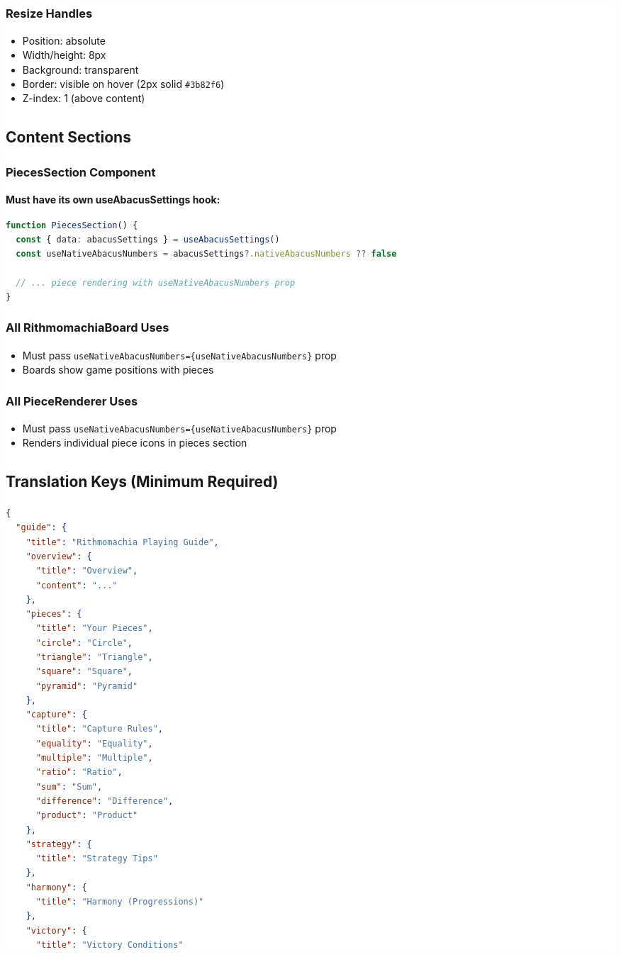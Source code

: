 ### Resize Handles
- Position: absolute
- Width/height: 8px
- Background: transparent
- Border: visible on hover (2px solid `#3b82f6`)
- Z-index: 1 (above content)

## Content Sections

### PiecesSection Component
**Must have its own useAbacusSettings hook:**
```typescript
function PiecesSection() {
  const { data: abacusSettings } = useAbacusSettings()
  const useNativeAbacusNumbers = abacusSettings?.nativeAbacusNumbers ?? false

  // ... piece rendering with useNativeAbacusNumbers prop
}
```

### All RithmomachiaBoard Uses
- Must pass `useNativeAbacusNumbers={useNativeAbacusNumbers}` prop
- Boards show game positions with pieces

### All PieceRenderer Uses
- Must pass `useNativeAbacusNumbers={useNativeAbacusNumbers}` prop
- Renders individual piece icons in pieces section

## Translation Keys (Minimum Required)

```json
{
  "guide": {
    "title": "Rithmomachia Playing Guide",
    "overview": {
      "title": "Overview",
      "content": "..."
    },
    "pieces": {
      "title": "Your Pieces",
      "circle": "Circle",
      "triangle": "Triangle",
      "square": "Square",
      "pyramid": "Pyramid"
    },
    "capture": {
      "title": "Capture Rules",
      "equality": "Equality",
      "multiple": "Multiple",
      "ratio": "Ratio",
      "sum": "Sum",
      "difference": "Difference",
      "product": "Product"
    },
    "strategy": {
      "title": "Strategy Tips"
    },
    "harmony": {
      "title": "Harmony (Progressions)"
    },
    "victory": {
      "title": "Victory Conditions"
```